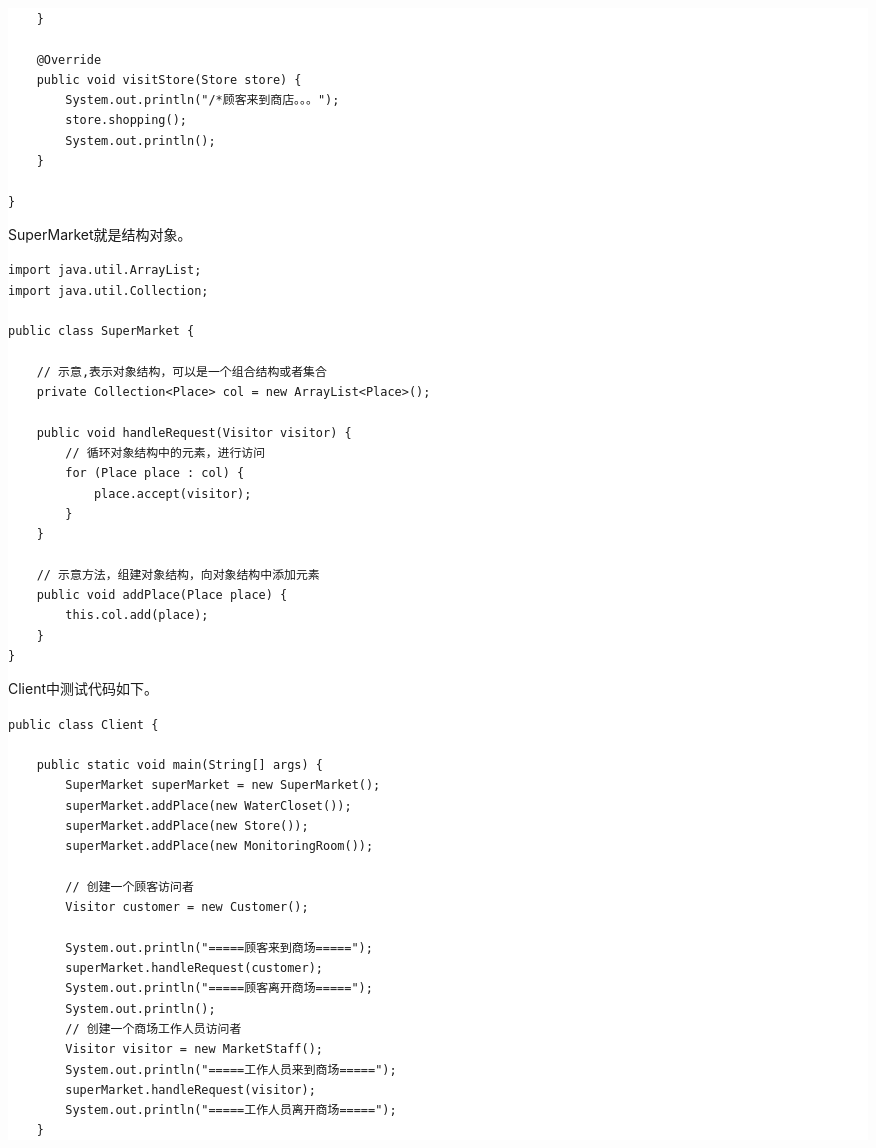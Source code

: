 		}
	 
		@Override
		public void visitStore(Store store) {
			System.out.println("/*顾客来到商店。。。");
			store.shopping();
			System.out.println();
		}
	 
	}

SuperMarket就是结构对象。  

	import java.util.ArrayList;
	import java.util.Collection;
	 
	public class SuperMarket {
	 
		// 示意,表示对象结构，可以是一个组合结构或者集合
		private Collection<Place> col = new ArrayList<Place>();
	 
		public void handleRequest(Visitor visitor) {
			// 循环对象结构中的元素，进行访问
			for (Place place : col) {
				place.accept(visitor);
			}
		}
	 
		// 示意方法，组建对象结构，向对象结构中添加元素
		public void addPlace(Place place) {
			this.col.add(place);
		}
	}

Client中测试代码如下。  

	public class Client {
	 
		public static void main(String[] args) {
			SuperMarket superMarket = new SuperMarket();
			superMarket.addPlace(new WaterCloset());
			superMarket.addPlace(new Store());
			superMarket.addPlace(new MonitoringRoom());
	 
			// 创建一个顾客访问者
			Visitor customer = new Customer();
	 
			System.out.println("=====顾客来到商场=====");
			superMarket.handleRequest(customer);
			System.out.println("=====顾客离开商场=====");
			System.out.println();
			// 创建一个商场工作人员访问者
			Visitor visitor = new MarketStaff();
			System.out.println("=====工作人员来到商场=====");
			superMarket.handleRequest(visitor);
			System.out.println("=====工作人员离开商场=====");
		}
	 